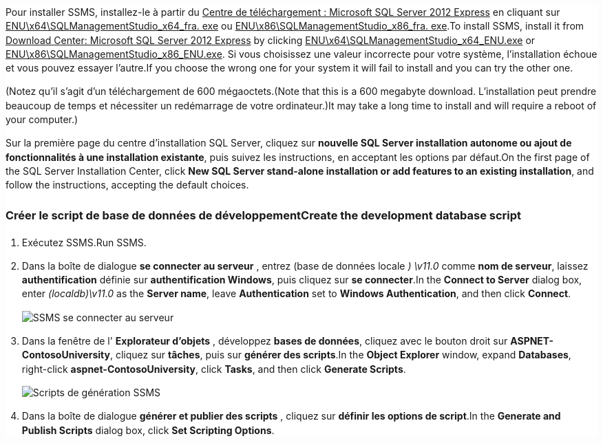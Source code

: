 <span data-ttu-id="3e252-239">Pour installer SSMS, installez-le à partir du [Centre de téléchargement : Microsoft SQL Server 2012 Express](https://www.microsoft.com/download/details.aspx?id=29062) en cliquant sur [ENU\x64\SQLManagementStudio\_x64\_fra. exe](https://download.microsoft.com/download/8/D/D/8DD7BDBA-CEF7-4D8E-8C16-D9F69527F909/ENU/x64/SQLManagementStudio_x64_ENU.exe) ou [ENU\x86\SQLManagementStudio\_x86\_fra. exe](https://download.microsoft.com/download/8/D/D/8DD7BDBA-CEF7-4D8E-8C16-D9F69527F909/ENU/x86/SQLManagementStudio_x86_ENU.exe).</span><span class="sxs-lookup"><span data-stu-id="3e252-239">To install SSMS, install it from [Download Center: Microsoft SQL Server 2012 Express](https://www.microsoft.com/download/details.aspx?id=29062) by clicking [ENU\x64\SQLManagementStudio\_x64\_ENU.exe](https://download.microsoft.com/download/8/D/D/8DD7BDBA-CEF7-4D8E-8C16-D9F69527F909/ENU/x64/SQLManagementStudio_x64_ENU.exe) or [ENU\x86\SQLManagementStudio\_x86\_ENU.exe](https://download.microsoft.com/download/8/D/D/8DD7BDBA-CEF7-4D8E-8C16-D9F69527F909/ENU/x86/SQLManagementStudio_x86_ENU.exe).</span></span> <span data-ttu-id="3e252-240">Si vous choisissez une valeur incorrecte pour votre système, l’installation échoue et vous pouvez essayer l’autre.</span><span class="sxs-lookup"><span data-stu-id="3e252-240">If you choose the wrong one for your system it will fail to install and you can try the other one.</span></span>

<span data-ttu-id="3e252-241">(Notez qu’il s’agit d’un téléchargement de 600 mégaoctets.</span><span class="sxs-lookup"><span data-stu-id="3e252-241">(Note that this is a 600 megabyte download.</span></span> <span data-ttu-id="3e252-242">L’installation peut prendre beaucoup de temps et nécessiter un redémarrage de votre ordinateur.)</span><span class="sxs-lookup"><span data-stu-id="3e252-242">It may take a long time to install and will require a reboot of your computer.)</span></span>

<span data-ttu-id="3e252-243">Sur la première page du centre d’installation SQL Server, cliquez sur **nouvelle SQL Server installation autonome ou ajout de fonctionnalités à une installation existante**, puis suivez les instructions, en acceptant les options par défaut.</span><span class="sxs-lookup"><span data-stu-id="3e252-243">On the first page of the SQL Server Installation Center, click **New SQL Server stand-alone installation or add features to an existing installation**, and follow the instructions, accepting the default choices.</span></span>

### <a name="create-the-development-database-script"></a><span data-ttu-id="3e252-244">Créer le script de base de données de développement</span><span class="sxs-lookup"><span data-stu-id="3e252-244">Create the development database script</span></span>

1. <span data-ttu-id="3e252-245">Exécutez SSMS.</span><span class="sxs-lookup"><span data-stu-id="3e252-245">Run SSMS.</span></span>
2. <span data-ttu-id="3e252-246">Dans la boîte de dialogue **se connecter au serveur** , entrez (base de données locale *) \v11.0* comme **nom de serveur**, laissez **authentification** définie sur **authentification Windows**, puis cliquez sur **se connecter**.</span><span class="sxs-lookup"><span data-stu-id="3e252-246">In the **Connect to Server** dialog box, enter *(localdb)\v11.0* as the **Server name**, leave **Authentication** set to **Windows Authentication**, and then click **Connect**.</span></span>

    ![SSMS se connecter au serveur](preparing-databases/_static/image10.png)
3. <span data-ttu-id="3e252-248">Dans la fenêtre de l' **Explorateur d’objets** , développez **bases de données**, cliquez avec le bouton droit sur **ASPNET-ContosoUniversity**, cliquez sur **tâches**, puis sur **générer des scripts**.</span><span class="sxs-lookup"><span data-stu-id="3e252-248">In the **Object Explorer** window, expand **Databases**, right-click **aspnet-ContosoUniversity**, click **Tasks**, and then click **Generate Scripts**.</span></span>

    ![Scripts de génération SSMS](preparing-databases/_static/image11.png)
4. <span data-ttu-id="3e252-250">Dans la boîte de dialogue **générer et publier des scripts** , cliquez sur **définir les options de script**.</span><span class="sxs-lookup"><span data-stu-id="3e252-250">In the **Generate and Publish Scripts** dialog box, click **Set Scripting Options**.</span></span>
